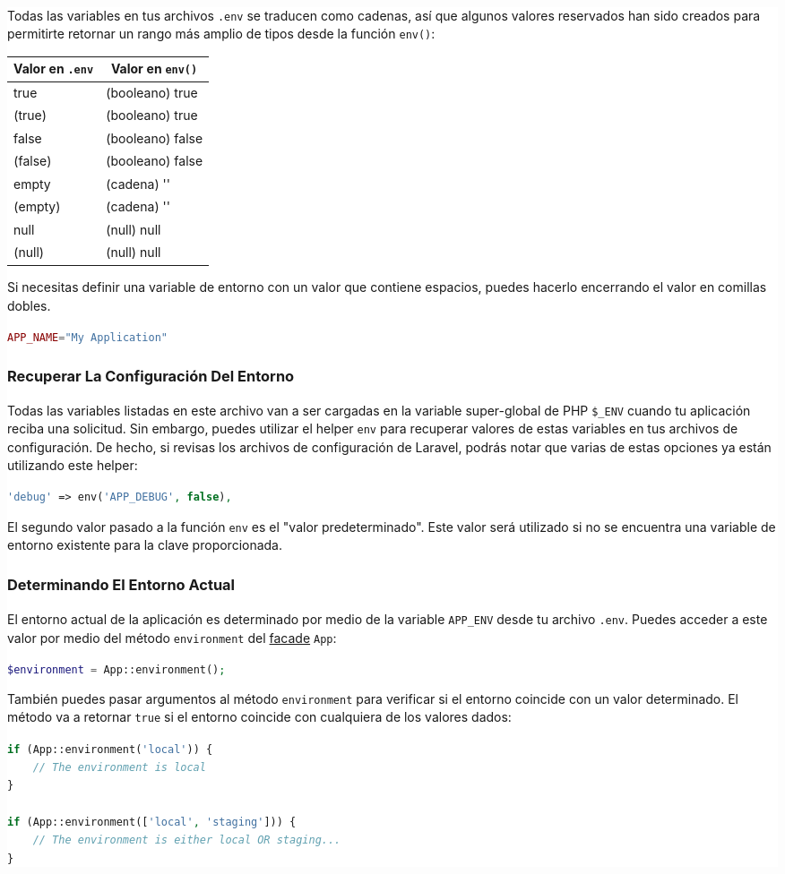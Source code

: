 Todas las variables en tus archivos `.env` se traducen como cadenas, así que algunos valores reservados han sido creados para permitirte retornar un rango más amplio de tipos desde la función `env()`:

Valor en `.env`  | Valor en `env()`
------------- | -------------
true | (booleano) true
(true) | (booleano) true
false | (booleano) false
(false) | (booleano) false
empty | (cadena) ''
(empty) | (cadena) ''
null | (null) null
(null) | (null) null

Si necesitas definir una variable de entorno con un valor que contiene espacios, puedes hacerlo  encerrando el valor en comillas dobles.

```php
APP_NAME="My Application"
```

<a name="retrieving-environment-configuration"></a>
### Recuperar La Configuración Del Entorno

Todas las variables listadas en este archivo van a ser cargadas en la variable super-global de PHP `$_ENV` cuando tu aplicación reciba una solicitud. Sin embargo, puedes utilizar el helper `env` para recuperar valores de estas variables en tus archivos de configuración. De hecho, si revisas los archivos de configuración de Laravel, podrás notar que varias de estas opciones ya están utilizando este helper:

```php
'debug' => env('APP_DEBUG', false),
```

El segundo valor pasado a la función `env` es el "valor predeterminado". Este valor será utilizado si no se encuentra una variable de entorno existente para la clave proporcionada.

<a name="determining-the-current-environment"></a>
### Determinando El Entorno Actual

El entorno actual de la aplicación es determinado por medio de la variable `APP_ENV` desde tu archivo `.env`. Puedes acceder a este valor por medio del método `environment` del [facade](/docs/5.8/facades) `App`:

```php
$environment = App::environment();
```

También puedes pasar argumentos al método `environment` para verificar si el entorno coincide con un valor determinado. El método va a retornar `true` si el entorno coincide con cualquiera de los valores dados:

```php
if (App::environment('local')) {
    // The environment is local
}

if (App::environment(['local', 'staging'])) {
    // The environment is either local OR staging...
}
```
